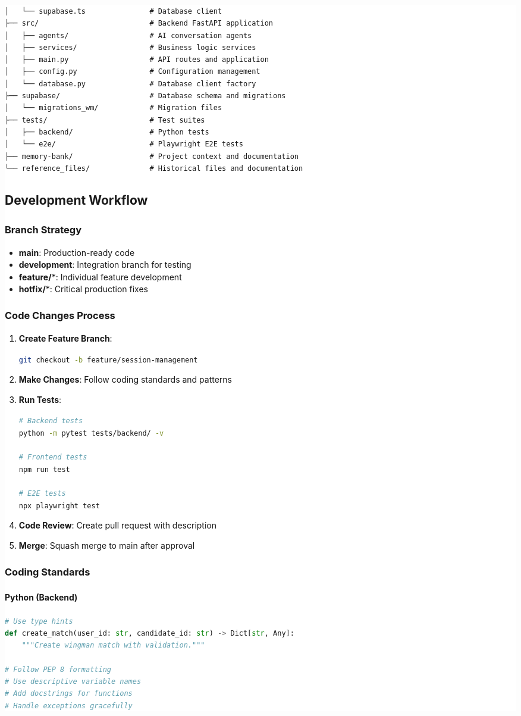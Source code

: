 ```
│   └── supabase.ts               # Database client
├── src/                          # Backend FastAPI application
│   ├── agents/                   # AI conversation agents
│   ├── services/                 # Business logic services
│   ├── main.py                   # API routes and application
│   ├── config.py                 # Configuration management
│   └── database.py               # Database client factory
├── supabase/                     # Database schema and migrations
│   └── migrations_wm/            # Migration files
├── tests/                        # Test suites
│   ├── backend/                  # Python tests
│   └── e2e/                      # Playwright E2E tests
├── memory-bank/                  # Project context and documentation
└── reference_files/              # Historical files and documentation
```

## Development Workflow

### Branch Strategy
- **main**: Production-ready code
- **development**: Integration branch for testing
- **feature/***: Individual feature development
- **hotfix/***: Critical production fixes

### Code Changes Process
1. **Create Feature Branch**:
   ```bash
   git checkout -b feature/session-management
   ```

2. **Make Changes**: Follow coding standards and patterns

3. **Run Tests**:
   ```bash
   # Backend tests
   python -m pytest tests/backend/ -v
   
   # Frontend tests  
   npm run test
   
   # E2E tests
   npx playwright test
   ```

4. **Code Review**: Create pull request with description

5. **Merge**: Squash merge to main after approval

### Coding Standards

#### Python (Backend)
```python
# Use type hints
def create_match(user_id: str, candidate_id: str) -> Dict[str, Any]:
    """Create wingman match with validation."""
    
# Follow PEP 8 formatting
# Use descriptive variable names
# Add docstrings for functions
# Handle exceptions gracefully
```
